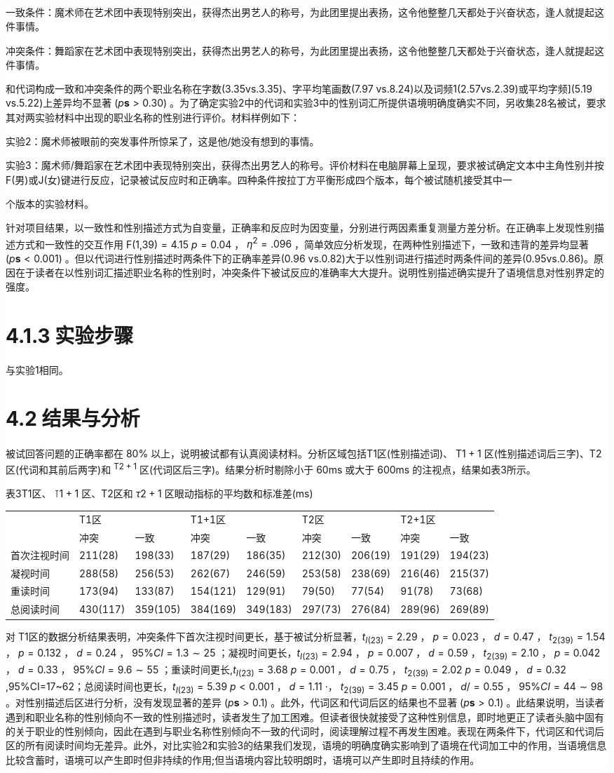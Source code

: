 一致条件：魔术师在艺术团中表现特别突出，获得杰出男艺人的称号，为此团里提出表扬，这令他整整几天都处于兴奋状态，逢人就提起这件事情。

冲突条件：舞蹈家在艺术团中表现特别突出，获得杰出男艺人的称号，为此团里提出表扬，这令他整整几天都处于兴奋状态，逢人就提起这件事情。

和代词构成一致和冲突条件的两个职业名称在字数(3.35vs.3.35)、字平均笔画数(7.97 vs.8.24)以及词频1(2.57vs.2.39)或平均字频](5.19 vs.5.22)上差异均不显著 $( p \mathbf { s } { > } 0 . 3 0 )$ 。为了确定实验2中的代词和实验3中的性别词汇所提供语境明确度确实不同，另收集28名被试，要求其对两实验材料中出现的职业名称的性别进行评价。材料样例如下：

实验2：魔术师被眼前的突发事件所惊呆了，这是他/她没有想到的事情。

实验3：魔术师/舞蹈家在艺术团中表现特别突出，获得杰出男艺人的称号。评价材料在电脑屏幕上呈现，要求被试确定文本中主角性别并按F(男)或J(女)键进行反应，记录被试反应时和正确率。四种条件按拉丁方平衡形成四个版本，每个被试随机接受其中一

个版本的实验材料。

针对项目结果，以一致性和性别描述方式为自变量，正确率和反应时为因变量，分别进行两因素重复测量方差分析。在正确率上发现性别描述方式和一致性的交互作用 F(1,$3 9 ) = 4 . 1 5$ $\scriptstyle { p = 0 . 0 4 }$ ， $\eta ^ { 2 } { = } . 0 9 6$ ，简单效应分析发现，在两种性别描述下，一致和违背的差异均显著 $( p \mathbf { s } { < } 0 . 0 0 1 )$ 。但以代词进行性别描述时两条件下的正确率差异(0.96 vs.0.82)大于以性别词进行描述时两条件间的差异(0.95vs.0.86)。原因在于读者在以性别词汇描述职业名称的性别时，冲突条件下被试反应的准确率大大提升。说明性别描述确实提升了语境信息对性别界定的强度。

# 4.1.3 实验步骤

与实验1相同。

# 4.2 结果与分析

被试回答问题的正确率都在 $80 \%$ 以上，说明被试都有认真阅读材料。分析区域包括T1区(性别描述词)、 $\mathrm { T } 1 { + } 1$ 区(性别描述词后三字)、T2区(代词和其前后两字)和 $^ { \mathrm { T } 2 + 1 }$ 区(代词区后三字)。结果分析时剔除小于 $6 0 \mathrm { m s }$ 或大于 $6 0 0 \mathrm { { m s } }$ 的注视点，结果如表3所示。

表3T1区、 $\intercal 1 + 1$ 区、T2区和 $\tau 2 + 1$ 区眼动指标的平均数和标准差(ms)  

<html><body><table><tr><td></td><td colspan="2">T1区</td><td colspan="2">T1+1区</td><td colspan="2">T2区</td><td colspan="2">T2+1区</td></tr><tr><td></td><td>冲突</td><td>一致</td><td>冲突</td><td>一致</td><td>冲突</td><td>一致</td><td>冲突</td><td>一致</td></tr><tr><td>首次注视时间</td><td>211(28)</td><td>198(33)</td><td>187(29)</td><td>186(35)</td><td>212(30)</td><td>206(19)</td><td>191(29)</td><td>194(23)</td></tr><tr><td>凝视时间</td><td>288(58)</td><td>256(53)</td><td>262(67)</td><td>246(59)</td><td>253(58)</td><td>238(69)</td><td>216(46)</td><td>215(37)</td></tr><tr><td>重读时间</td><td>173(94)</td><td>133(87)</td><td>154(121)</td><td>129(91)</td><td>79(50)</td><td>77(54)</td><td>91(78)</td><td>73(68)</td></tr><tr><td>总阅读时间</td><td>430(117)</td><td>359(105)</td><td>384(169)</td><td>349(183)</td><td>297(73)</td><td>276(84)</td><td>289(96)</td><td>269(89)</td></tr></table></body></html>

对 T1区的数据分析结果表明，冲突条件下首次注视时间更长，基于被试分析显著，$t _ { I ( 2 3 ) } { = } 2 . 2 9$ ， $\scriptstyle { p = 0 . 0 2 3 }$ ， $d { = } 0 . 4 7$ ， $t _ { 2 ( 3 9 ) } { = } 1 . 5 4$ ， $\scriptstyle { p = 0 . 1 3 2 }$ ， $d { = } 0 . 2 4$ ， $9 5 \% C I = 1 . 3 { \sim } 2 5$ ；凝视时间更长，$t _ { I ( 2 3 ) } { = } 2 . 9 4$ ， $\scriptstyle { p = 0 . 0 0 7 }$ ， $d { = } 0 . 5 9$ ， $t _ { 2 ( 3 9 ) } { = } 2 . 1 0$ ， $\scriptstyle { p = 0 . 0 4 2 }$ ， $d { = } 0 . 3 3$ ， $9 5 \% C I { = } 9 . 6 { \sim } 5 5$ ；重读时间更长,$t _ { I ( 2 3 ) } { = } 3 . 6 8$ $\scriptstyle { p = 0 . 0 0 1 }$ ， $d { = } 0 . 7 5$ ， $t _ { 2 ( 3 9 ) } { = } 2 . 0 2$ $\scriptstyle { p = 0 . 0 4 9 }$ ， $d = 0 . 3 2$ ,95%CI=17\~62；总阅读时间也更长，$t _ { I ( 2 3 ) } { = } 5 . 3 9$ $p { < } 0 . 0 0 1$ ， $d { = } 1 . 1 1$ ·， $t _ { 2 ( 3 9 ) } { = } 3 . 4 5$ $\scriptstyle { p = 0 . 0 0 1 }$ ， $d / { = } 0 . 5 5$ ， $9 5 \% C I = 4 4 { \sim } 9 8$ 。对性别描述后区进行分析，没有发现显著的差异 $( p \mathbf { s } { > } 0 . 1 )$ 。此外，代词区和代词后区的结果也不显著 $( p \mathbf { s } { > } 0 . 1 )$ 。此结果说明，当读者遇到和职业名称的性别倾向不一致的性别描述时，读者发生了加工困难。但读者很快就接受了这种性别信息，即时地更正了读者头脑中固有的关于职业的性别倾向，因此在遇到与职业名称性别倾向不一致的代词时，阅读理解过程不再发生困难。表现在两条件下，代词区和代词后区的所有阅读时间均无差异。此外，对比实验2和实验3的结果我们发现，语境的明确度确实影响到了语境在代词加工中的作用，当语境信息比较含蓄时，语境可以产生即时但非持续的作用;但当语境内容比较明朗时，语境可以产生即时且持续的作用。
